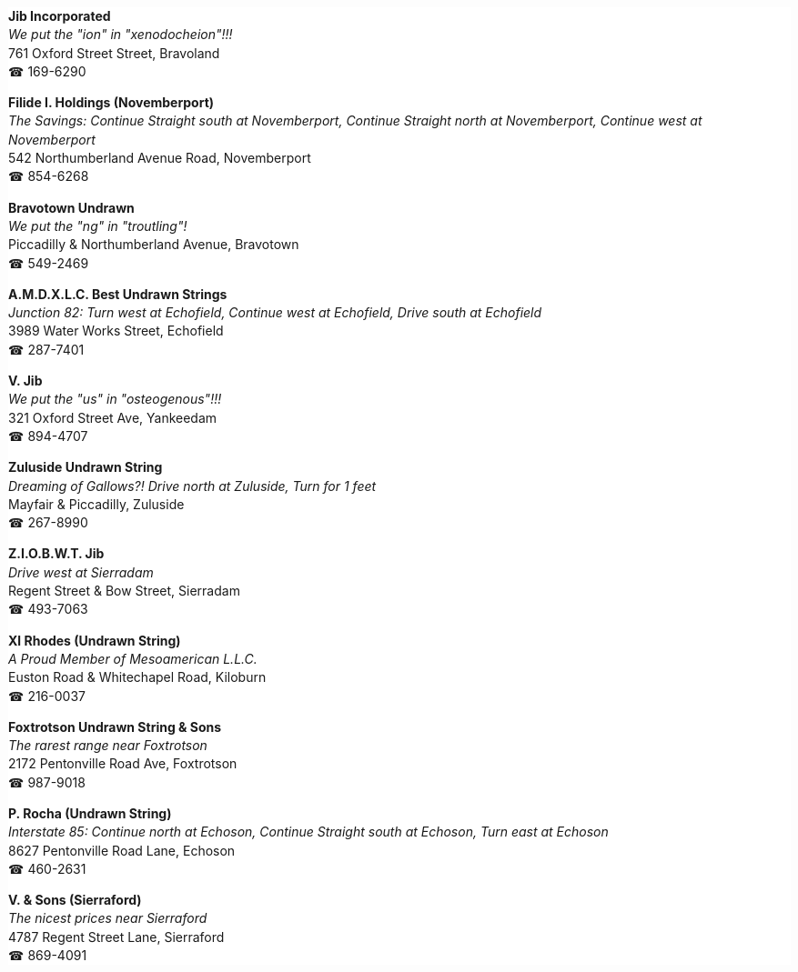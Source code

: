 **Jib Incorporated**  
_We put the "ion" in "xenodocheion"!!!_  
761 Oxford Street Street, Bravoland  
☎ 169-6290

**Filide I. Holdings (Novemberport)**  
_The Savings: Continue Straight south at Novemberport, Continue Straight north at Novemberport, Continue west at Novemberport_  
542 Northumberland Avenue Road, Novemberport  
☎ 854-6268

**Bravotown Undrawn**  
_We put the "ng" in "troutling"!_  
Piccadilly & Northumberland Avenue, Bravotown  
☎ 549-2469

**A.M.D.X.L.C. Best Undrawn Strings**  
_Junction 82: Turn west at Echofield, Continue west at Echofield, Drive south at Echofield_  
3989 Water Works Street, Echofield  
☎ 287-7401

**V. Jib**  
_We put the "us" in "osteogenous"!!!_  
321 Oxford Street Ave, Yankeedam  
☎ 894-4707

**Zuluside Undrawn String**  
_Dreaming of Gallows?! 
Drive north at Zuluside, Turn for 1 feet_  
Mayfair & Piccadilly, Zuluside  
☎ 267-8990

**Z.I.O.B.W.T. Jib**  
_Drive west at Sierradam_  
Regent Street & Bow Street, Sierradam  
☎ 493-7063

**Xl Rhodes (Undrawn String)**  
_A Proud Member of Mesoamerican L.L.C._  
Euston Road & Whitechapel Road, Kiloburn  
☎ 216-0037

**Foxtrotson Undrawn String & Sons**  
_The rarest range near Foxtrotson_  
2172 Pentonville Road Ave, Foxtrotson  
☎ 987-9018

**P. Rocha (Undrawn String)**  
_Interstate 85: Continue north at Echoson, Continue Straight south at Echoson, Turn east at Echoson_  
8627 Pentonville Road Lane, Echoson  
☎ 460-2631

**V. & Sons (Sierraford)**  
_The nicest prices near Sierraford_  
4787 Regent Street Lane, Sierraford  
☎ 869-4091
